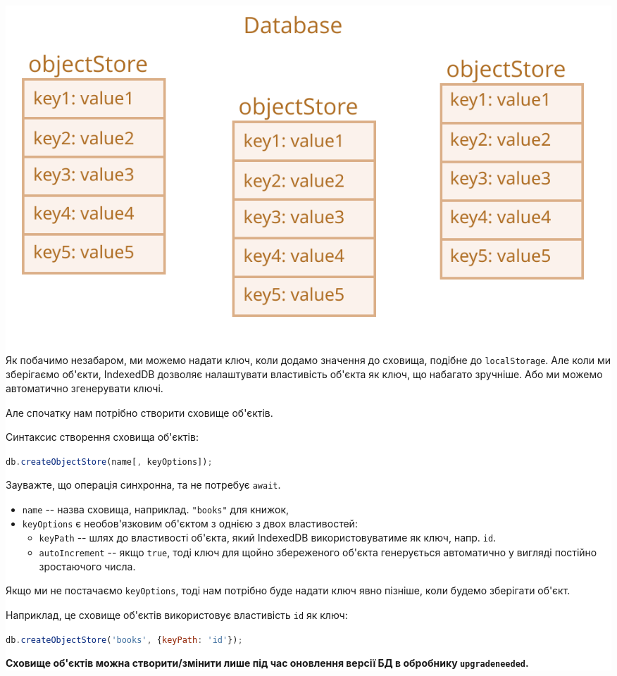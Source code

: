 ![](indexeddb-structure.svg)

Як побачимо незабаром, ми можемо надати ключ, коли додамо значення до сховища, подібне до `localStorage`. Але коли ми зберігаємо об'єкти, IndexedDB дозволяє налаштувати властивість об'єкта як ключ, що набагато зручніше. Або ми можемо автоматично згенерувати ключі.

Але спочатку нам потрібно створити сховище об'єктів.

Синтаксис створення сховища об'єктів:

```js
db.createObjectStore(name[, keyOptions]);
```

Зауважте, що операція синхронна, та не потребує `await`.

- `name` -- назва сховища, наприклад. `"books"` для книжок,
- `keyOptions` є необов'язковим об'єктом з однією з двох властивостей:
  - `keyPath` -- шлях до властивості об'єкта, який IndexedDB використовуватиме як ключ, напр. `id`.
  - `autoIncrement` -- якщо `true`, тоді ключ для щойно збереженого об'єкта генерується автоматично у вигляді постійно зростаючого числа.

Якщо ми не постачаємо `keyOptions`, тоді нам потрібно буде надати ключ явно пізніше, коли будемо зберігати об'єкт.

Наприклад, це сховище об'єктів використовує властивість `id` як ключ:

```js
db.createObjectStore('books', {keyPath: 'id'});
```

**Сховище об'єктів можна створити/змінити лише під час оновлення версії БД в обробнику `upgradeneeded`.**
